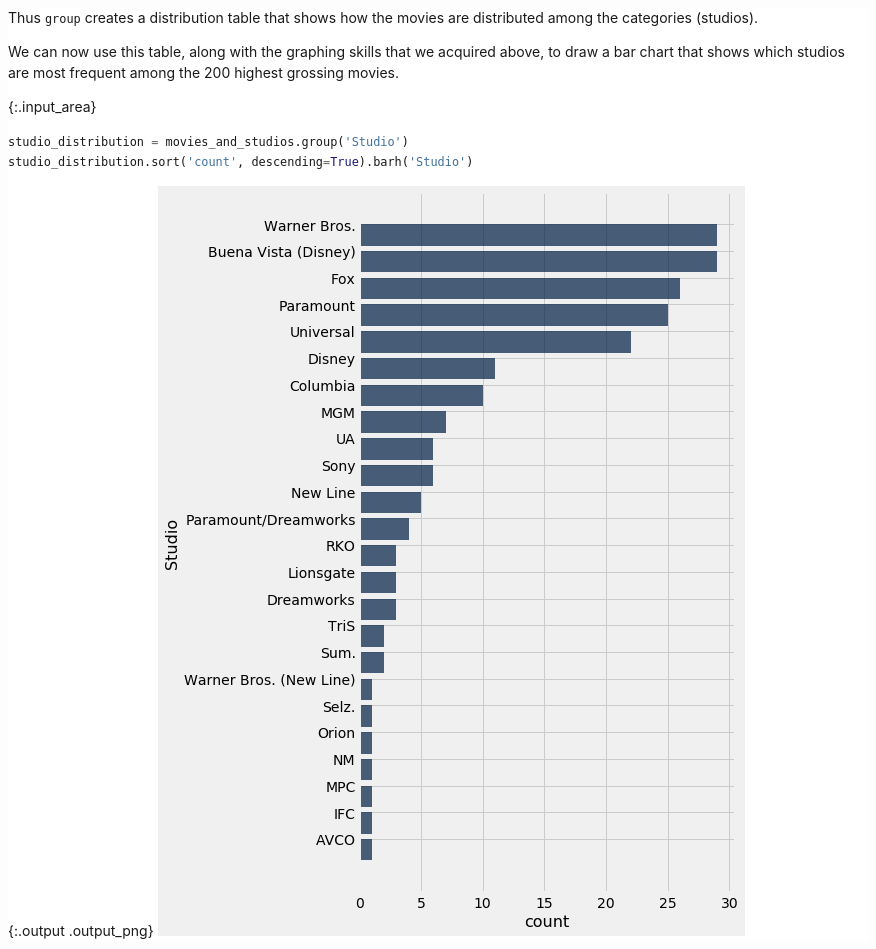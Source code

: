 
Thus `group` creates a distribution table that shows how the movies are distributed among the categories (studios). 

We can now use this table, along with the graphing skills that we acquired above, to draw a bar chart that shows which studios are most frequent among the 200 highest grossing movies.



{:.input_area}
```python
studio_distribution = movies_and_studios.group('Studio')
studio_distribution.sort('count', descending=True).barh('Studio')
```



{:.output .output_png}
![png](../../../images/chapters/07/1/Visualizing_Categorical_Distributions_19_0.png)
